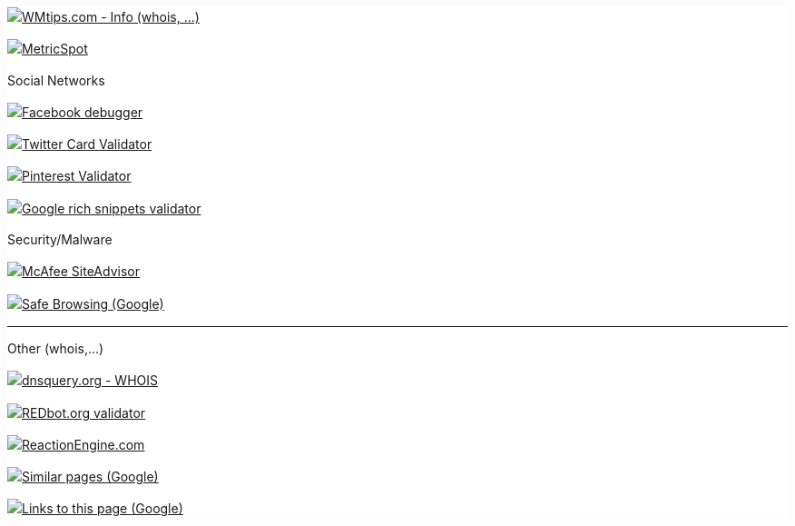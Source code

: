 [![](chrome-extension://bjogjfinolnhfhkbipphpdlldadpnmhc/img/tools/seo-wmtips.png)](http://www.wmtips.com/tools/info/?url=https://blog2-backup.netlify.app/)[WMtips.com - Info (whois, ...)](http://www.wmtips.com/tools/info/?url=https://blog2-backup.netlify.app/)

[![](chrome-extension://bjogjfinolnhfhkbipphpdlldadpnmhc/img/tools/metricspot.png)](http://www.metricspot.com/)[MetricSpot](http://www.metricspot.com/)

Social Networks

[![](https://www.google.com/s2/favicons?domain=https://www.facebook.com/)](https://developers.facebook.com/tools/debug/?q=https%3A%2F%2Fbgoonz-blog.netlify.app%2F)[Facebook debugger](https://developers.facebook.com/tools/debug/?q=https%3A%2F%2Fbgoonz-blog.netlify.app%2F)

[![](chrome-extension://bjogjfinolnhfhkbipphpdlldadpnmhc/img/tools/twitter.jpg)](https://cards-dev.twitter.com/validator)[Twitter Card Validator](https://cards-dev.twitter.com/validator)

[![](chrome-extension://bjogjfinolnhfhkbipphpdlldadpnmhc/img/tools/pinterest.jpg)](http://developers.pinterest.com/rich_pins/validator/?link=https%3A%2F%2Fbgoonz-blog.netlify.app%2F)[Pinterest Validator](http://developers.pinterest.com/rich_pins/validator/?link=https%3A%2F%2Fbgoonz-blog.netlify.app%2F)

[![](https://www.google.com/s2/favicons?domain=https://search.google.com/structured-data/testing-tool)](https://search.google.com/test/rich-results?url=https%3A%2F%2Fbgoonz-blog.netlify.app%2F&user_agent=1)[Google rich snippets validator](https://search.google.com/test/rich-results?url=https%3A%2F%2Fbgoonz-blog.netlify.app%2F&user_agent=1)

Security/Malware

[![](https://www.google.com/s2/favicons?domain=http://www.siteadvisor.com)](http://www.siteadvisor.com/sites/bgoonz-blog.netlify.app)[McAfee SiteAdvisor](http://www.siteadvisor.com/sites/bgoonz-blog.netlify.app)

[![](https://www.google.com/s2/favicons?domain=http://www.google.com/)](http://www.google.com/safebrowsing/diagnostic?site=bgoonz-blog.netlify.app)[Safe Browsing (Google)](http://www.google.com/safebrowsing/diagnostic?site=bgoonz-blog.netlify.app)

* * * * *

Other (whois,...)

[![](https://www.google.com/s2/favicons?domain=http://dnsquery.org)](http://dnsquery.org/whois/bgoonz-blog.netlify.app)[dnsquery.org - WHOIS](http://dnsquery.org/whois/bgoonz-blog.netlify.app)

[![](chrome-extension://bjogjfinolnhfhkbipphpdlldadpnmhc/img/tools/redbot.jpg)](https://redbot.org/?uri=https%3A%2F%2Fbgoonz-blog.netlify.app%2F)[REDbot.org validator](https://redbot.org/?uri=https%3A%2F%2Fbgoonz-blog.netlify.app%2F)

[![](https://www.google.com/s2/favicons?domain=http://www.reactionengine.com)](http://www.reactionengine.com/analyse?keyphrase=&uri=https%3A%2F%2Fbgoonz-blog.netlify.app%2F)[ReactionEngine.com](http://www.reactionengine.com/analyse?keyphrase=&uri=https%3A%2F%2Fbgoonz-blog.netlify.app%2F)

[![](https://www.google.com/s2/favicons?domain=https://www.google.com)](https://www.google.com/search?q=related:https%3A%2F%2Fbgoonz-blog.netlify.app%2F&gws_rd=cr,ssl)[Similar pages (Google)](https://www.google.com/search?q=related:https%3A%2F%2Fbgoonz-blog.netlify.app%2F&gws_rd=cr,ssl)

[![](https://www.google.com/s2/favicons?domain=https://www.google.com)](https://www.google.com/search?q=link:https%3A%2F%2Fbgoonz-blog.netlify.app%2F&gws_rd=cr,ssl)[Links to this page (Google)](https://www.google.com/search?q=link:https%3A%2F%2Fbgoonz-blog.netlify.app%2F&gws_rd=cr,ssl)
